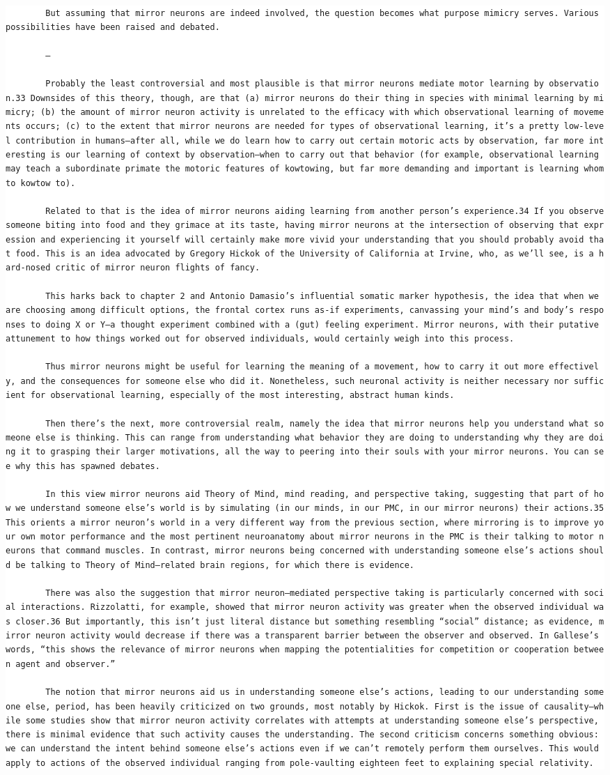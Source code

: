 			But assuming that mirror neurons are indeed involved, the question becomes what purpose mimicry serves. Various possibilities have been raised and debated.

			—

			Probably the least controversial and most plausible is that mirror neurons mediate motor learning by observation.33 Downsides of this theory, though, are that (a) mirror neurons do their thing in species with minimal learning by mimicry; (b) the amount of mirror neuron activity is unrelated to the efficacy with which observational learning of movements occurs; (c) to the extent that mirror neurons are needed for types of observational learning, it’s a pretty low-level contribution in humans—after all, while we do learn how to carry out certain motoric acts by observation, far more interesting is our learning of context by observation—when to carry out that behavior (for example, observational learning may teach a subordinate primate the motoric features of kowtowing, but far more demanding and important is learning whom to kowtow to).

			Related to that is the idea of mirror neurons aiding learning from another person’s experience.34 If you observe someone biting into food and they grimace at its taste, having mirror neurons at the intersection of observing that expression and experiencing it yourself will certainly make more vivid your understanding that you should probably avoid that food. This is an idea advocated by Gregory Hickok of the University of California at Irvine, who, as we’ll see, is a hard-nosed critic of mirror neuron flights of fancy.

			This harks back to chapter 2 and Antonio Damasio’s influential somatic marker hypothesis, the idea that when we are choosing among difficult options, the frontal cortex runs as-if experiments, canvassing your mind’s and body’s responses to doing X or Y—a thought experiment combined with a (gut) feeling experiment. Mirror neurons, with their putative attunement to how things worked out for observed individuals, would certainly weigh into this process.

			Thus mirror neurons might be useful for learning the meaning of a movement, how to carry it out more effectively, and the consequences for someone else who did it. Nonetheless, such neuronal activity is neither necessary nor sufficient for observational learning, especially of the most interesting, abstract human kinds.

			Then there’s the next, more controversial realm, namely the idea that mirror neurons help you understand what someone else is thinking. This can range from understanding what behavior they are doing to understanding why they are doing it to grasping their larger motivations, all the way to peering into their souls with your mirror neurons. You can see why this has spawned debates.

			In this view mirror neurons aid Theory of Mind, mind reading, and perspective taking, suggesting that part of how we understand someone else’s world is by simulating (in our minds, in our PMC, in our mirror neurons) their actions.35 This orients a mirror neuron’s world in a very different way from the previous section, where mirroring is to improve your own motor performance and the most pertinent neuroanatomy about mirror neurons in the PMC is their talking to motor neurons that command muscles. In contrast, mirror neurons being concerned with understanding someone else’s actions should be talking to Theory of Mind–related brain regions, for which there is evidence.

			There was also the suggestion that mirror neuron–mediated perspective taking is particularly concerned with social interactions. Rizzolatti, for example, showed that mirror neuron activity was greater when the observed individual was closer.36 But importantly, this isn’t just literal distance but something resembling “social” distance; as evidence, mirror neuron activity would decrease if there was a transparent barrier between the observer and observed. In Gallese’s words, “this shows the relevance of mirror neurons when mapping the potentialities for competition or cooperation between agent and observer.”

			The notion that mirror neurons aid us in understanding someone else’s actions, leading to our understanding someone else, period, has been heavily criticized on two grounds, most notably by Hickok. First is the issue of causality—while some studies show that mirror neuron activity correlates with attempts at understanding someone else’s perspective, there is minimal evidence that such activity causes the understanding. The second criticism concerns something obvious: we can understand the intent behind someone else’s actions even if we can’t remotely perform them ourselves. This would apply to actions of the observed individual ranging from pole-vaulting eighteen feet to explaining special relativity.
